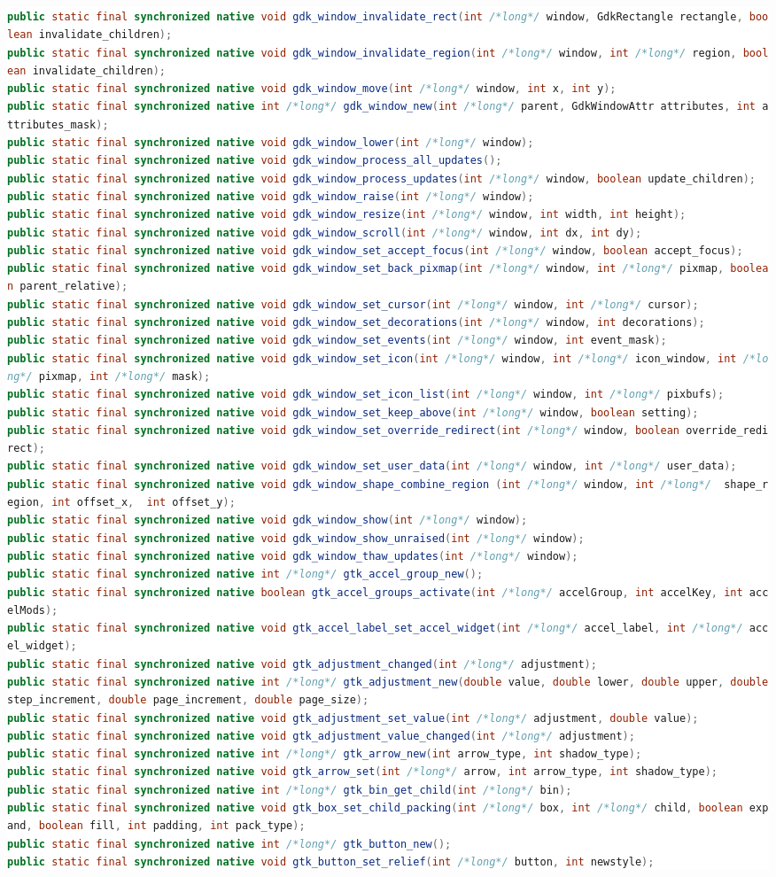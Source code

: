 ```java
public static final synchronized native void gdk_window_invalidate_rect(int /*long*/ window, GdkRectangle rectangle, boolean invalidate_children);
public static final synchronized native void gdk_window_invalidate_region(int /*long*/ window, int /*long*/ region, boolean invalidate_children);
public static final synchronized native void gdk_window_move(int /*long*/ window, int x, int y);
public static final synchronized native int /*long*/ gdk_window_new(int /*long*/ parent, GdkWindowAttr attributes, int attributes_mask);
public static final synchronized native void gdk_window_lower(int /*long*/ window);
public static final synchronized native void gdk_window_process_all_updates();
public static final synchronized native void gdk_window_process_updates(int /*long*/ window, boolean update_children);
public static final synchronized native void gdk_window_raise(int /*long*/ window);
public static final synchronized native void gdk_window_resize(int /*long*/ window, int width, int height);
public static final synchronized native void gdk_window_scroll(int /*long*/ window, int dx, int dy);
public static final synchronized native void gdk_window_set_accept_focus(int /*long*/ window, boolean accept_focus);
public static final synchronized native void gdk_window_set_back_pixmap(int /*long*/ window, int /*long*/ pixmap, boolean parent_relative);
public static final synchronized native void gdk_window_set_cursor(int /*long*/ window, int /*long*/ cursor);
public static final synchronized native void gdk_window_set_decorations(int /*long*/ window, int decorations);
public static final synchronized native void gdk_window_set_events(int /*long*/ window, int event_mask);
public static final synchronized native void gdk_window_set_icon(int /*long*/ window, int /*long*/ icon_window, int /*long*/ pixmap, int /*long*/ mask);
public static final synchronized native void gdk_window_set_icon_list(int /*long*/ window, int /*long*/ pixbufs);
public static final synchronized native void gdk_window_set_keep_above(int /*long*/ window, boolean setting);
public static final synchronized native void gdk_window_set_override_redirect(int /*long*/ window, boolean override_redirect);
public static final synchronized native void gdk_window_set_user_data(int /*long*/ window, int /*long*/ user_data);
public static final synchronized native void gdk_window_shape_combine_region (int /*long*/ window, int /*long*/  shape_region, int offset_x,  int offset_y);
public static final synchronized native void gdk_window_show(int /*long*/ window);
public static final synchronized native void gdk_window_show_unraised(int /*long*/ window);
public static final synchronized native void gdk_window_thaw_updates(int /*long*/ window);
public static final synchronized native int /*long*/ gtk_accel_group_new();
public static final synchronized native boolean gtk_accel_groups_activate(int /*long*/ accelGroup, int accelKey, int accelMods);
public static final synchronized native void gtk_accel_label_set_accel_widget(int /*long*/ accel_label, int /*long*/ accel_widget);
public static final synchronized native void gtk_adjustment_changed(int /*long*/ adjustment);
public static final synchronized native int /*long*/ gtk_adjustment_new(double value, double lower, double upper, double step_increment, double page_increment, double page_size);
public static final synchronized native void gtk_adjustment_set_value(int /*long*/ adjustment, double value);
public static final synchronized native void gtk_adjustment_value_changed(int /*long*/ adjustment);
public static final synchronized native int /*long*/ gtk_arrow_new(int arrow_type, int shadow_type);
public static final synchronized native void gtk_arrow_set(int /*long*/ arrow, int arrow_type, int shadow_type);
public static final synchronized native int /*long*/ gtk_bin_get_child(int /*long*/ bin);
public static final synchronized native void gtk_box_set_child_packing(int /*long*/ box, int /*long*/ child, boolean expand, boolean fill, int padding, int pack_type);
public static final synchronized native int /*long*/ gtk_button_new();
public static final synchronized native void gtk_button_set_relief(int /*long*/ button, int newstyle);
```